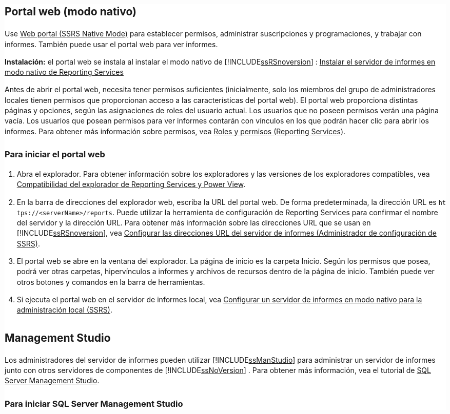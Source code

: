 ##  <a name="web-portal-native-mode"></a>Portal web (modo nativo)  
 Use [Web portal (SSRS Native Mode)](../../reporting-services/web-portal-ssrs-native-mode.md) para establecer permisos, administrar suscripciones y programaciones, y trabajar con informes. También puede usar el portal web para ver informes.  
  
 **Instalación:** el portal web se instala al instalar el modo nativo de [!INCLUDE[ssRSnoversion](../../includes/ssrsnoversion-md.md)] : [Instalar el servidor de informes en modo nativo de Reporting Services](assetid:///8f25e6dc-b753-400e-9e9a-50f4f35bf6c4)  
  
 Antes de abrir el portal web, necesita tener permisos suficientes (inicialmente, solo los miembros del grupo de administradores locales tienen permisos que proporcionan acceso a las características del portal web). El portal web proporciona distintas páginas y opciones, según las asignaciones de roles del usuario actual. Los usuarios que no poseen permisos verán una página vacía. Los usuarios que posean permisos para ver informes contarán con vínculos en los que podrán hacer clic para abrir los informes. Para obtener más información sobre permisos, vea [Roles y permisos &#40;Reporting Services&#41;](../../reporting-services/security/roles-and-permissions-reporting-services.md).  
  
### <a name="to-start-the-web-portal"></a>Para iniciar el portal web  
  
1.  Abra el explorador. Para obtener información sobre los exploradores y las versiones de los exploradores compatibles, vea [Compatibilidad del explorador de Reporting Services y Power View](../../reporting-services/browser-support-for-reporting-services-and-power-view.md).  
  
2.  En la barra de direcciones del explorador web, escriba la URL del portal web. De forma predeterminada, la dirección URL es `https://<serverName>/reports`. Puede utilizar la herramienta de configuración de Reporting Services para confirmar el nombre del servidor y la dirección URL. Para obtener más información sobre las direcciones URL que se usan en [!INCLUDE[ssRSnoversion](../../includes/ssrsnoversion-md.md)], vea [Configurar las direcciones URL del servidor de informes &#40;Administrador de configuración de SSRS&#41;](../../reporting-services/install-windows/configure-report-server-urls-ssrs-configuration-manager.md).  
  
3.  El portal web se abre en la ventana del explorador. La página de inicio es la carpeta Inicio. Según los permisos que posea, podrá ver otras carpetas, hipervínculos a informes y archivos de recursos dentro de la página de inicio. También puede ver otros botones y comandos en la barra de herramientas.  
  
4.  Si ejecuta el portal web en el servidor de informes local, vea [Configurar un servidor de informes en modo nativo para la administración local &#40;SSRS&#41;](../../reporting-services/report-server/configure-a-native-mode-report-server-for-local-administration-ssrs.md).  
   
##  <a name="bkmk_managements_studio"></a> Management Studio  
 Los administradores del servidor de informes pueden utilizar [!INCLUDE[ssManStudio](../../includes/ssmanstudio-md.md)] para administrar un servidor de informes junto con otros servidores de componentes de [!INCLUDE[ssNoVersion](../../includes/ssnoversion-md.md)] . Para obtener más información, vea el tutorial de [SQL Server Management Studio](https://docs.microsoft.com/sql/ssms/tutorials/tutorial-sql-server-management-studio).  
  
### <a name="to-start-sql-server-management-studio"></a>Para iniciar SQL Server Management Studio  
  